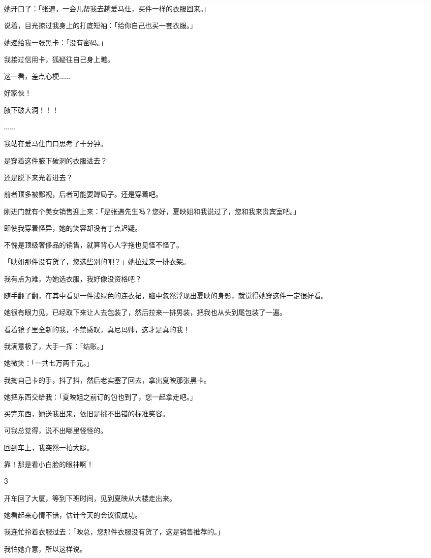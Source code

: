她开口了：「张遇，一会儿帮我去趟爱马仕，买件一样的衣服回来。」

说着，目光掠过我身上的打底短袖：「给你自己也买一套衣服。」

她递给我一张黑卡：「没有密码。」

我接过信用卡，狐疑往自己身上瞧。

这一看，差点心梗……

好家伙！

腋下破大洞！！！

……

我站在爱马仕门口思考了十分钟。

是穿着这件腋下破洞的衣服进去？

还是脱下来光着进去？

前者顶多被鄙视，后者可能要蹲局子。还是穿着吧。

刚进门就有个美女销售迎上来：「是张遇先生吗？您好，夏映姐和我说过了，您和我来贵宾室吧。」

即使我穿着怪异，她的笑容却没有丁点迟疑。

不愧是顶级奢侈品的销售，就算背心人字拖也见怪不怪了。

「映姐那件没有货了，您选些别的吧？」她拉过来一排衣架。

我有点为难，为她选衣服，我好像没资格吧？

随手翻了翻，在其中看见一件浅绿色的连衣裙，脑中忽然浮现出夏映的身影，就觉得她穿这件一定很好看。

她很有眼力见，已经取下来让人去包装了，然后拉来一排男装，把我也从头到尾包装了一遍。

看着镜子里全新的我，不禁感叹，真尼玛帅，这才是真的我！

我满意极了，大手一挥：「结账。」

她微笑：「一共七万两千元。」

我掏自己卡的手，抖了抖，然后老实塞了回去，拿出夏映那张黑卡。

她把东西交给我：「夏映姐之前订的包也到了，您一起拿走吧。」

买完东西，她送我出来，依旧是挑不出错的标准笑容。

可我总觉得，说不出哪里怪怪的。

回到车上，我突然一拍大腿。

靠！那是看小白脸的眼神啊！

3

开车回了大厦，等到下班时间，见到夏映从大楼走出来。

她看起来心情不错，估计今天的会议很成功。

我连忙拎着衣服过去：「映总，您那件衣服没有货了，这是销售推荐的。」

我怕她介意，所以这样说。

